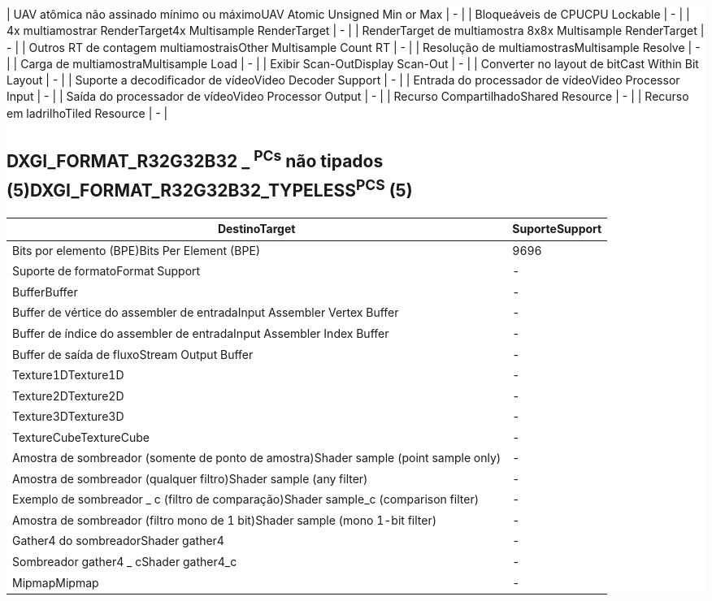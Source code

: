 | <span data-ttu-id="bf787-359">UAV atômica não assinado mínimo ou máximo</span><span class="sxs-lookup"><span data-stu-id="bf787-359">UAV Atomic Unsigned Min or Max</span></span> | \- |
| <span data-ttu-id="bf787-360">Bloqueáveis de CPU</span><span class="sxs-lookup"><span data-stu-id="bf787-360">CPU Lockable</span></span> | \- |
| <span data-ttu-id="bf787-361">4x multiamostrar RenderTarget</span><span class="sxs-lookup"><span data-stu-id="bf787-361">4x Multisample RenderTarget</span></span> | \- |
| <span data-ttu-id="bf787-362">RenderTarget de multiamostra 8x</span><span class="sxs-lookup"><span data-stu-id="bf787-362">8x Multisample RenderTarget</span></span> | \- |
| <span data-ttu-id="bf787-363">Outros RT de contagem multiamostrais</span><span class="sxs-lookup"><span data-stu-id="bf787-363">Other Multisample Count RT</span></span> | \- |
| <span data-ttu-id="bf787-364">Resolução de multiamostras</span><span class="sxs-lookup"><span data-stu-id="bf787-364">Multisample Resolve</span></span> | \- |
| <span data-ttu-id="bf787-365">Carga de multiamostra</span><span class="sxs-lookup"><span data-stu-id="bf787-365">Multisample Load</span></span> | \- |
| <span data-ttu-id="bf787-366">Exibir Scan-Out</span><span class="sxs-lookup"><span data-stu-id="bf787-366">Display Scan-Out</span></span> | \- |
| <span data-ttu-id="bf787-367">Converter no layout de bit</span><span class="sxs-lookup"><span data-stu-id="bf787-367">Cast Within Bit Layout</span></span> | \- |
| <span data-ttu-id="bf787-368">Suporte a decodificador de vídeo</span><span class="sxs-lookup"><span data-stu-id="bf787-368">Video Decoder Support</span></span> | \- |
| <span data-ttu-id="bf787-369">Entrada do processador de vídeo</span><span class="sxs-lookup"><span data-stu-id="bf787-369">Video Processor Input</span></span> | \- |
| <span data-ttu-id="bf787-370">Saída do processador de vídeo</span><span class="sxs-lookup"><span data-stu-id="bf787-370">Video Processor Output</span></span> | \- |
| <span data-ttu-id="bf787-371">Recurso Compartilhado</span><span class="sxs-lookup"><span data-stu-id="bf787-371">Shared Resource</span></span> | \- |
| <span data-ttu-id="bf787-372">Recurso em ladrilho</span><span class="sxs-lookup"><span data-stu-id="bf787-372">Tiled Resource</span></span> | \- |

## <a name="dxgi_format_r32g32b32_typelesssuppcssup-5"></a><span data-ttu-id="bf787-373">DXGI_FORMAT_R32G32B32 \_ <sup>PCs</sup> não tipados (5)</span><span class="sxs-lookup"><span data-stu-id="bf787-373">DXGI_FORMAT_R32G32B32\_TYPELESS<sup>PCS</sup> (5)</span></span>
| <span data-ttu-id="bf787-374">Destino</span><span class="sxs-lookup"><span data-stu-id="bf787-374">Target</span></span> | <span data-ttu-id="bf787-375">Suporte</span><span class="sxs-lookup"><span data-stu-id="bf787-375">Support</span></span> |
| - | - |
| <span data-ttu-id="bf787-376">Bits por elemento (BPE)</span><span class="sxs-lookup"><span data-stu-id="bf787-376">Bits Per Element (BPE)</span></span> | <span data-ttu-id="bf787-377">96</span><span class="sxs-lookup"><span data-stu-id="bf787-377">96</span></span> |
| <span data-ttu-id="bf787-378">Suporte de formato</span><span class="sxs-lookup"><span data-stu-id="bf787-378">Format Support</span></span> | \- |
| <span data-ttu-id="bf787-379">Buffer</span><span class="sxs-lookup"><span data-stu-id="bf787-379">Buffer</span></span> | \- |
| <span data-ttu-id="bf787-380">Buffer de vértice do assembler de entrada</span><span class="sxs-lookup"><span data-stu-id="bf787-380">Input Assembler Vertex Buffer</span></span> | \- |
| <span data-ttu-id="bf787-381">Buffer de índice do assembler de entrada</span><span class="sxs-lookup"><span data-stu-id="bf787-381">Input Assembler Index Buffer</span></span> | \- |
| <span data-ttu-id="bf787-382">Buffer de saída de fluxo</span><span class="sxs-lookup"><span data-stu-id="bf787-382">Stream Output Buffer</span></span> | \- |
| <span data-ttu-id="bf787-383">Texture1D</span><span class="sxs-lookup"><span data-stu-id="bf787-383">Texture1D</span></span> | \- |
| <span data-ttu-id="bf787-384">Texture2D</span><span class="sxs-lookup"><span data-stu-id="bf787-384">Texture2D</span></span> | \- |
| <span data-ttu-id="bf787-385">Texture3D</span><span class="sxs-lookup"><span data-stu-id="bf787-385">Texture3D</span></span> | \- |
| <span data-ttu-id="bf787-386">TextureCube</span><span class="sxs-lookup"><span data-stu-id="bf787-386">TextureCube</span></span> | \- |
| <span data-ttu-id="bf787-387">Amostra de sombreador (somente de ponto de amostra)</span><span class="sxs-lookup"><span data-stu-id="bf787-387">Shader sample (point sample only)</span></span> | \- |
| <span data-ttu-id="bf787-388">Amostra de sombreador (qualquer filtro)</span><span class="sxs-lookup"><span data-stu-id="bf787-388">Shader sample (any filter)</span></span> | \- |
| <span data-ttu-id="bf787-389">Exemplo de sombreador \_ c (filtro de comparação)</span><span class="sxs-lookup"><span data-stu-id="bf787-389">Shader sample\_c (comparison filter)</span></span> | \- |
| <span data-ttu-id="bf787-390">Amostra de sombreador (filtro mono de 1 bit)</span><span class="sxs-lookup"><span data-stu-id="bf787-390">Shader sample (mono 1-bit filter)</span></span> | \- |
| <span data-ttu-id="bf787-391">Gather4 do sombreador</span><span class="sxs-lookup"><span data-stu-id="bf787-391">Shader gather4</span></span> | \- |
| <span data-ttu-id="bf787-392">Sombreador gather4 \_ c</span><span class="sxs-lookup"><span data-stu-id="bf787-392">Shader gather4\_c</span></span> | \- |
| <span data-ttu-id="bf787-393">Mipmap</span><span class="sxs-lookup"><span data-stu-id="bf787-393">Mipmap</span></span> | \- |